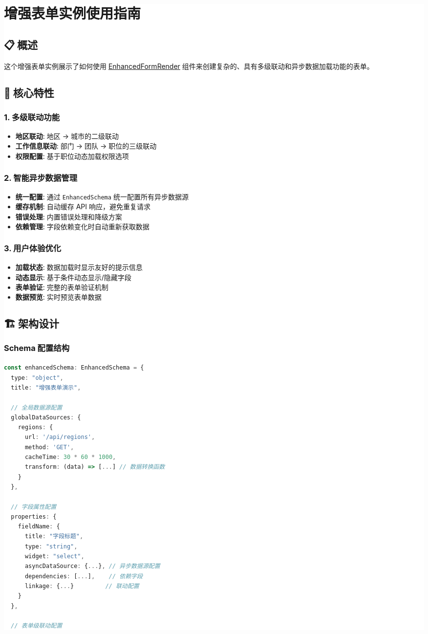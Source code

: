# 增强表单实例使用指南

## 📋 概述

这个增强表单实例展示了如何使用 [EnhancedFormRender](file:///Users/mac/Desktop/WorkPro/react/redux/redux-demo/src/components/enhanced-form/EnhancedFormRender.tsx) 组件来创建复杂的、具有多级联动和异步数据加载功能的表单。

## 🚀 核心特性

### 1. 多级联动功能

- **地区联动**: 地区 → 城市的二级联动
- **工作信息联动**: 部门 → 团队 → 职位的三级联动
- **权限配置**: 基于职位动态加载权限选项

### 2. 智能异步数据管理

- **统一配置**: 通过 `EnhancedSchema` 统一配置所有异步数据源
- **缓存机制**: 自动缓存 API 响应，避免重复请求
- **错误处理**: 内置错误处理和降级方案
- **依赖管理**: 字段依赖变化时自动重新获取数据

### 3. 用户体验优化

- **加载状态**: 数据加载时显示友好的提示信息
- **动态显示**: 基于条件动态显示/隐藏字段
- **表单验证**: 完整的表单验证机制
- **数据预览**: 实时预览表单数据

## 🏗️ 架构设计

### Schema 配置结构

```typescript
const enhancedSchema: EnhancedSchema = {
  type: "object",
  title: "增强表单演示",

  // 全局数据源配置
  globalDataSources: {
    regions: {
      url: '/api/regions',
      method: 'GET',
      cacheTime: 30 * 60 * 1000,
      transform: (data) => [...] // 数据转换函数
    }
  },

  // 字段属性配置
  properties: {
    fieldName: {
      title: "字段标题",
      type: "string",
      widget: "select",
      asyncDataSource: {...}, // 异步数据源配置
      dependencies: [...],    // 依赖字段
      linkage: {...}         // 联动配置
    }
  },

  // 表单级联动配置
```